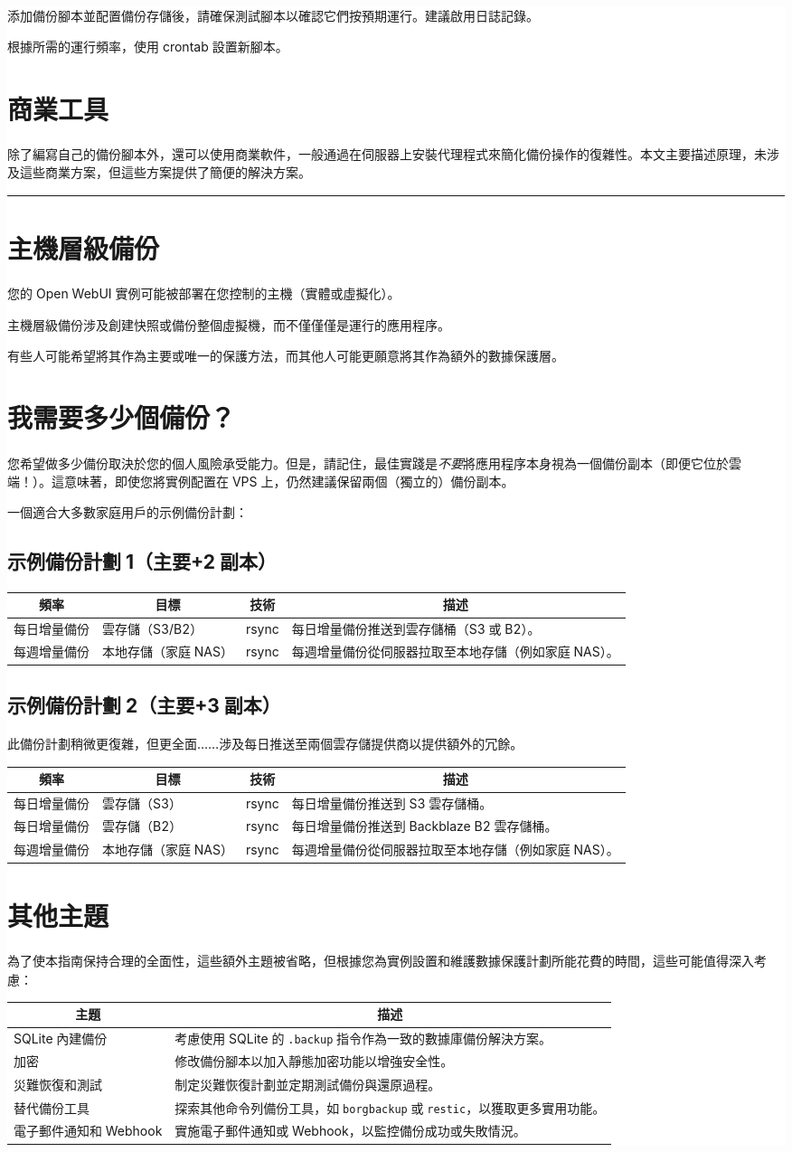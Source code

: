添加備份腳本並配置備份存儲後，請確保測試腳本以確認它們按預期運行。建議啟用日誌記錄。

根據所需的運行頻率，使用 crontab 設置新腳本。

# 商業工具

除了編寫自己的備份腳本外，還可以使用商業軟件，一般通過在伺服器上安裝代理程式來簡化備份操作的復雜性。本文主要描述原理，未涉及這些商業方案，但這些方案提供了簡便的解決方案。

---

# 主機層級備份

您的 Open WebUI 實例可能被部署在您控制的主機（實體或虛擬化）。

主機層級備份涉及創建快照或備份整個虛擬機，而不僅僅僅是運行的應用程序。

有些人可能希望將其作為主要或唯一的保護方法，而其他人可能更願意將其作為額外的數據保護層。

# 我需要多少個備份？

您希望做多少備份取決於您的個人風險承受能力。但是，請記住，最佳實踐是*不要*將應用程序本身視為一個備份副本（即便它位於雲端！）。這意味著，即使您將實例配置在 VPS 上，仍然建議保留兩個（獨立的）備份副本。

一個適合大多數家庭用戶的示例備份計劃：

## 示例備份計劃 1（主要+2 副本）

| 頻率 | 目標 | 技術 | 描述 |
|---|---|---|---|
| 每日增量備份 | 雲存儲（S3/B2） | rsync | 每日增量備份推送到雲存儲桶（S3 或 B2）。 |
| 每週增量備份 | 本地存儲（家庭 NAS） | rsync | 每週增量備份從伺服器拉取至本地存儲（例如家庭 NAS）。 |

## 示例備份計劃 2（主要+3 副本）

此備份計劃稍微更復雜，但更全面……涉及每日推送至兩個雲存儲提供商以提供額外的冗餘。

| 頻率 | 目標 | 技術 | 描述 |
|---|---|---|---|
| 每日增量備份 | 雲存儲（S3） | rsync | 每日增量備份推送到 S3 雲存儲桶。 |
| 每日增量備份 | 雲存儲（B2） | rsync | 每日增量備份推送到 Backblaze B2 雲存儲桶。 |
| 每週增量備份 | 本地存儲（家庭 NAS） | rsync | 每週增量備份從伺服器拉取至本地存儲（例如家庭 NAS）。 |

# 其他主題

為了使本指南保持合理的全面性，這些額外主題被省略，但根據您為實例設置和維護數據保護計劃所能花費的時間，這些可能值得深入考慮：

| 主題 | 描述 |
|---|---|
| SQLite 內建備份 | 考慮使用 SQLite 的 `.backup` 指令作為一致的數據庫備份解決方案。 |
| 加密 | 修改備份腳本以加入靜態加密功能以增強安全性。 |
| 災難恢復和測試 | 制定災難恢復計劃並定期測試備份與還原過程。 |
| 替代備份工具 | 探索其他命令列備份工具，如 `borgbackup` 或 `restic`，以獲取更多實用功能。 |
| 電子郵件通知和 Webhook | 實施電子郵件通知或 Webhook，以監控備份成功或失敗情況。 |
